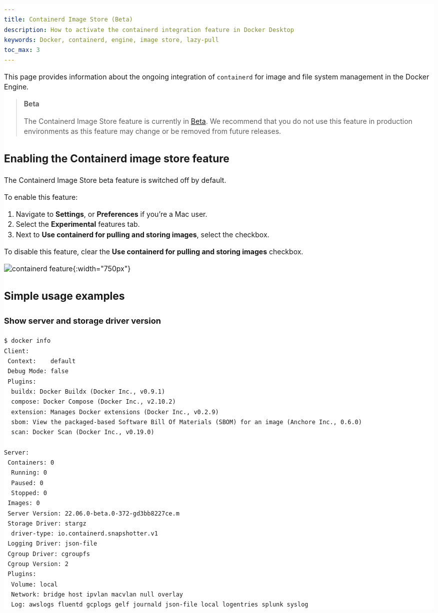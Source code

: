 ```yaml
---
title: Containerd Image Store (Beta)
description: How to activate the containerd integration feature in Docker Desktop
keywords: Docker, containerd, engine, image store, lazy-pull
toc_max: 3
---
```


This page provides information about the ongoing integration of `containerd` for image and file system management in the Docker Engine.

> **Beta**
>
> The Containerd Image Store feature is currently in [Beta](../../release-lifecycle.md/#beta). We recommend that you do not use this feature in production environments as this feature may change or be removed from future releases.


## Enabling the Containerd image store feature

The Containerd Image Store beta feature is switched off by default.

To enable this feature:
1. Navigate to **Settings**, or **Preferences** if you’re a Mac user.
2. Select the **Experimental** features tab.
3. Next to **Use containerd for pulling and storing images**, select the checkbox.

To disable this feature, clear the **Use containerd for pulling and storing images** checkbox.

![containerd feature](../images/containerd_feature_activation.png){:width="750px"}

## Simple usage examples

### Show server and storage driver version

```console
$ docker info
Client:
 Context:    default
 Debug Mode: false
 Plugins:
  buildx: Docker Buildx (Docker Inc., v0.9.1)
  compose: Docker Compose (Docker Inc., v2.10.2)
  extension: Manages Docker extensions (Docker Inc., v0.2.9)
  sbom: View the packaged-based Software Bill Of Materials (SBOM) for an image (Anchore Inc., 0.6.0)
  scan: Docker Scan (Docker Inc., v0.19.0)

Server:
 Containers: 0
  Running: 0
  Paused: 0
  Stopped: 0
 Images: 0
 Server Version: 22.06.0-beta.0-372-gd3bb8227ce.m
 Storage Driver: stargz
  driver-type: io.containerd.snapshotter.v1
 Logging Driver: json-file
 Cgroup Driver: cgroupfs
 Cgroup Version: 2
 Plugins:
  Volume: local
  Network: bridge host ipvlan macvlan null overlay
  Log: awslogs fluentd gcplogs gelf journald json-file local logentries splunk syslog
```